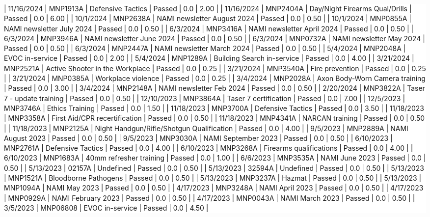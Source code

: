 | 11/16/2024 | MNP1913A | Defensive Tactics | Passed | 0.0 | 2.00 |
| 11/16/2024 | MNP2404A | Day/Night Firearms Qual/Drills | Passed | 0.0 | 6.00 |
| 10/1/2024 | MNP2638A | NAMI newsletter August 2024 | Passed | 0.0 | 0.50 |
| 10/1/2024 | MNP0855A | NAMI newsletter July 2024 | Passed | 0.0 | 0.50 |
| 6/3/2024 | MNP3416A | NAMI newsletter April 2024 | Passed | 0.0 | 0.50 |
| 6/3/2024 | MNP3946A | NAMI newsletter June 2024 | Passed | 0.0 | 0.50 |
| 6/3/2024 | MNP0732A | NAMI newsletter May 2024 | Passed | 0.0 | 0.50 |
| 6/3/2024 | MNP2447A | NAMI newsletter March 2024 | Passed | 0.0 | 0.50 |
| 5/4/2024 | MNP2048A | EVOC in-service | Passed | 0.0 | 2.00 |
| 5/4/2024 | MNP1289A | Building Search in-service | Passed | 0.0 | 4.00 |
| 3/21/2024 | MNP2521A | Active Shooter in the Workplace | Passed | 0.0 | 0.25 |
| 3/21/2024 | MNP3540A | Fire prevention | Passed | 0.0 | 0.25 |
| 3/21/2024 | MNP0385A | Workplace violence | Passed | 0.0 | 0.25 |
| 3/4/2024 | MNP2028A | Axon Body-Worn Camera training | Passed | 0.0 | 3.00 |
| 3/4/2024 | MNP2148A | NAMI newsletter Feb 2024 | Passed | 0.0 | 0.50 |
| 2/20/2024 | MNP3822A | Taser 7 - update training | Passed | 0.0 | 0.50 |
| 12/10/2023 | MNP3864A | Taser 7 certification | Passed | 0.0 | 7.00 |
| 12/5/2023 | MNP3746A | Ethics Training | Passed | 0.0 | 1.50 |
| 11/18/2023 | MNP3700A | Defensive Tactics | Passed | 0.0 | 3.50 |
| 11/18/2023 | MNP3358A | First Aid/CPR recertification | Passed | 0.0 | 0.50 |
| 11/18/2023 | MNP4341A | NARCAN training | Passed | 0.0 | 0.50 |
| 11/18/2023 | MNP2125A | Night Handgun/Rifle/Shotgun Qualification | Passed | 0.0 | 4.00 |
| 9/5/2023 | MNP2889A | NAMI August 2023 | Passed | 0.0 | 0.50 |
| 9/5/2023 | MNP3030A | NAMI September 2023 | Passed | 0.0 | 0.50 |
| 6/10/2023 | MNP2761A | Defensive Tactics | Passed | 0.0 | 4.00 |
| 6/10/2023 | MNP3268A | Firearms qualifications | Passed | 0.0 | 4.00 |
| 6/10/2023 | MNP1683A | 40mm refresher training | Passed | 0.0 | 1.00 |
| 6/6/2023 | MNP3535A | NAMI June 2023 | Passed | 0.0 | 0.50 |
| 5/13/2023 | 02157A | Undefined | Passed | 0.0 | 0.50 |
| 5/13/2023 | 32594A | Undefined | Passed | 0.0 | 0.50 |
| 5/13/2023 | MNP1521A | Bloodborne Pathogens | Passed | 0.0 | 0.50 |
| 5/13/2023 | MNP3237A | Hazmat | Passed | 0.0 | 0.50 |
| 5/13/2023 | MNP1094A | NAMI May 2023 | Passed | 0.0 | 0.50 |
| 4/17/2023 | MNP3248A | NAMI April 2023 | Passed | 0.0 | 0.50 |
| 4/17/2023 | MNP0929A | NAMI February 2023 | Passed | 0.0 | 0.50 |
| 4/17/2023 | MNP0043A | NAMI March 2023 | Passed | 0.0 | 0.50 |
| 3/5/2023 | MNP06808 | EVOC in-service | Passed | 0.0 | 4.50 |